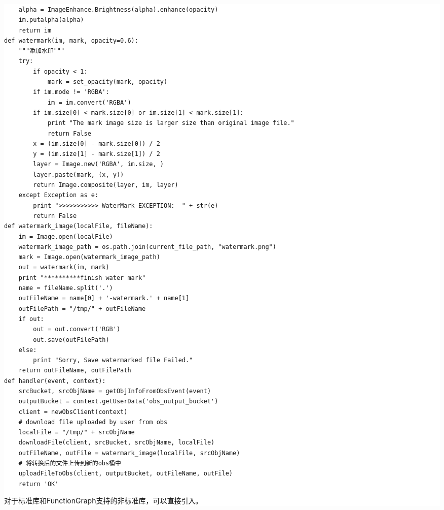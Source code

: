 ```
    alpha = ImageEnhance.Brightness(alpha).enhance(opacity)
    im.putalpha(alpha)
    return im
def watermark(im, mark, opacity=0.6):
    """添加水印"""
    try:
        if opacity < 1:
            mark = set_opacity(mark, opacity)
        if im.mode != 'RGBA':
            im = im.convert('RGBA')
        if im.size[0] < mark.size[0] or im.size[1] < mark.size[1]:
            print "The mark image size is larger size than original image file."
            return False
        x = (im.size[0] - mark.size[0]) / 2
        y = (im.size[1] - mark.size[1]) / 2
        layer = Image.new('RGBA', im.size, )
        layer.paste(mark, (x, y))
        return Image.composite(layer, im, layer)
    except Exception as e:
        print ">>>>>>>>>>> WaterMark EXCEPTION:  " + str(e)
        return False
def watermark_image(localFile, fileName):
    im = Image.open(localFile)
    watermark_image_path = os.path.join(current_file_path, "watermark.png")
    mark = Image.open(watermark_image_path)
    out = watermark(im, mark)
    print "**********finish water mark"
    name = fileName.split('.')
    outFileName = name[0] + '-watermark.' + name[1]
    outFilePath = "/tmp/" + outFileName
    if out:
        out = out.convert('RGB')
        out.save(outFilePath)
    else:
        print "Sorry, Save watermarked file Failed."
    return outFileName, outFilePath
def handler(event, context):
    srcBucket, srcObjName = getObjInfoFromObsEvent(event)
    outputBucket = context.getUserData('obs_output_bucket')
    client = newObsClient(context)
    # download file uploaded by user from obs
    localFile = "/tmp/" + srcObjName
    downloadFile(client, srcBucket, srcObjName, localFile)
    outFileName, outFile = watermark_image(localFile, srcObjName)
    # 将转换后的文件上传到新的obs桶中
    uploadFileToObs(client, outputBucket, outFileName, outFile)
    return 'OK'
```

对于标准库和FunctionGraph支持的非标准库，可以直接引入。
